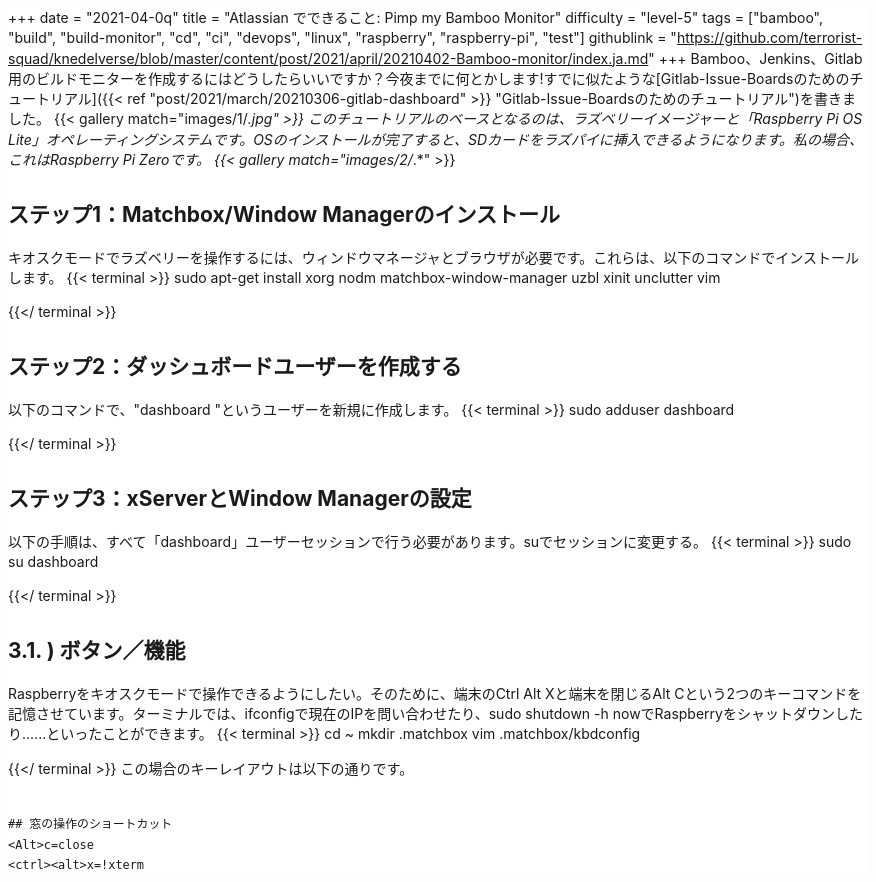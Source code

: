 +++
date = "2021-04-0q"
title = "Atlassian でできること: Pimp my Bamboo Monitor"
difficulty = "level-5"
tags = ["bamboo", "build", "build-monitor", "cd", "ci", "devops", "linux", "raspberry", "raspberry-pi", "test"]
githublink = "https://github.com/terrorist-squad/knedelverse/blob/master/content/post/2021/april/20210402-Bamboo-monitor/index.ja.md"
+++
Bamboo、Jenkins、Gitlab 用のビルドモニターを作成するにはどうしたらいいですか？今夜までに何とかします!すでに似たような[Gitlab-Issue-Boardsのためのチュートリアル]({{< ref "post/2021/march/20210306-gitlab-dashboard" >}} "Gitlab-Issue-Boardsのためのチュートリアル")を書きました。
{{< gallery match="images/1/*.jpg" >}}
このチュートリアルのベースとなるのは、ラズベリーイメージャーと「Raspberry Pi OS Lite」オペレーティングシステムです。OSのインストールが完了すると、SDカードをラズパイに挿入できるようになります。私の場合、これはRaspberry Pi Zeroです。
{{< gallery match="images/2/*.*" >}}

## ステップ1：Matchbox/Window Managerのインストール
キオスクモードでラズベリーを操作するには、ウィンドウマネージャとブラウザが必要です。これらは、以下のコマンドでインストールします。
{{< terminal >}}
sudo apt-get install xorg nodm matchbox-window-manager uzbl xinit unclutter vim

{{</ terminal >}}

## ステップ2：ダッシュボードユーザーを作成する
以下のコマンドで、"dashboard "というユーザーを新規に作成します。
{{< terminal >}}
sudo adduser dashboard

{{</ terminal >}}

## ステップ3：xServerとWindow Managerの設定
以下の手順は、すべて「dashboard」ユーザーセッションで行う必要があります。suでセッションに変更する。
{{< terminal >}}
sudo su dashboard

{{</ terminal >}}

## 3.1. ) ボタン／機能
Raspberryをキオスクモードで操作できるようにしたい。そのために、端末のCtrl Alt Xと端末を閉じるAlt Cという2つのキーコマンドを記憶させています。ターミナルでは、ifconfigで現在のIPを問い合わせたり、sudo shutdown -h nowでRaspberryをシャットダウンしたり......といったことができます。
{{< terminal >}}
cd ~
mkdir .matchbox
vim .matchbox/kbdconfig

{{</ terminal >}}
この場合のキーレイアウトは以下の通りです。
```

## 窓の操作のショートカット
<Alt>c=close
<ctrl><alt>x=!xterm

```
